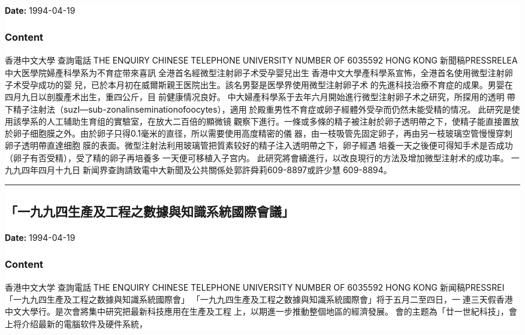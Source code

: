 **Date:** 1994-04-19

### Content

香港中文大學
查詢電話
THE
ENQUIRY
CHINESE
TELEPHONE
UNIVERSITY
NUMBER
OF
6035592
HONG
KONG
新聞稿PRESSRELEA
中大医學院婦產科學系为不育症带來喜訊
全港首名經微型注射卵子术受孕婴兒出生
香港中文大學產科學系宣怖，全港首名使用微型注射卵子术受孕成功的婴
兒，已於本月初在威爾斯親王医院出生。該名男娶是医學界使用微型注射卵子术
的先進科技治療不育症的成果。男婴在四月九日以剖腹產术出生，重四公斤，目
前健康情况良好。
中大婦產科學系于去年六月開始進行微型注射卵子术之研究，所探用的透明
帶下精子注射法（suzI—sub-zonalinseminationofoocytes），適用
於殿重男性不育症或卵子經體外受孕而仍然未能受精的情况。
此研究是使用該學系的人工辅助生育组的實驗室，在放大二百倍的顯微镜
觀察下進行。一條或多條的精子被注射於卵子透明帶之下，使精子能直接置放
於卵子细胞膜之外。由於卵子只得0.1毫米的直径，所以需要使用高度精密的儀
器，由一枝吸管先固定卵子，再由另一枝玻璃空管慢慢穿刺卵子透明帶直達细胞
膜的表面。微型注射法利用玻璃管把質素较好的精子注入透明帶之下，卵子經遇
培養一天之後便可得知手术是否成功（卵子有否受精），受了精的卵子再培養多
一天便可移植入子宫内。
此研究將會續進行，以改良現行的方法及增加微型注射术的成功率。
一九九四年四月十九日
新闻界查詢請致電中大新聞及公共關係处郭許舜莉609-8897或許少慧
609-8894。

---

## 「一九九四生產及工程之數據與知識系統國際會議」

**Date:** 1994-04-19

### Content

香港中文大学
查詢電話
THE
ENQUIRY
CHINESE
TELEPHONE
UNIVERSITY
NUMBER
OF
6035592
HONG
KONG
新闻稿PRESSREI
「一九九四生產及工程之数據與知識系統國際會」
「一九九四生產及工程之数據與知識系統國際會」将于五月二至四日，一
連三天假香港中文大學行。是次會將集中研究把最新科技應用在生產及工程
上，以期進一步推動整個地區的經濟發展。
會的主题為「廿一世紀科技」，會上将介绍最新的電腦软件及硬件系統，